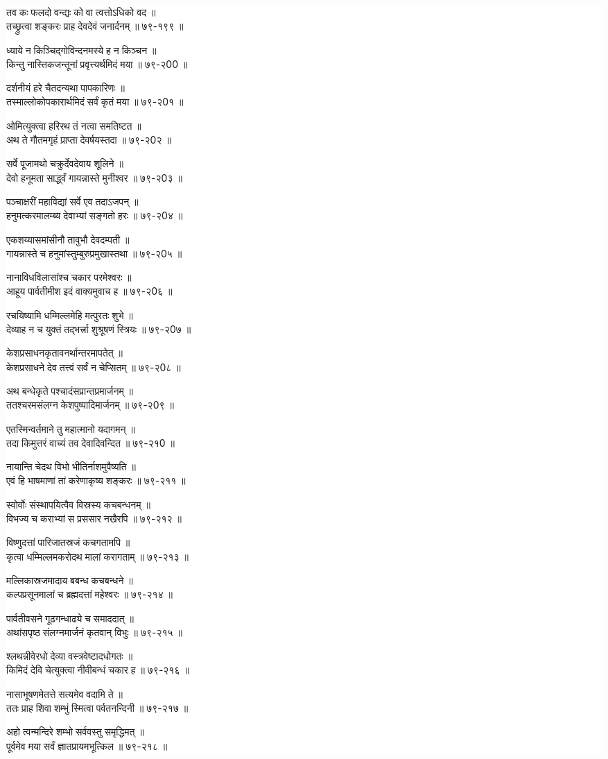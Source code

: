 तव कः फलदो वन्द्यः को वा त्वत्तोऽधिको वद ॥  
तच्छ्रुत्वा शङ्करः प्राह देवदेवं जनार्दनम् ॥ ७९-१९९ ॥  
  
ध्याये न किञ्चिद्गोविन्दनमस्ये ह न किञ्चन ॥  
किन्तु नास्तिकजन्तूनां प्रवृत्त्यर्थमिदं मया ॥ ७९-२00 ॥  
  
दर्शनीयं हरे चैतदन्यथा पापकारिणः ॥  
तस्माल्लोकोपकारार्थमिदं सर्वं कृतं मया ॥ ७९-२0१ ॥  
  
ओमित्युक्त्वा हरिरथ तं नत्वा समतिष्टत ॥  
अथ ते गौतमगृहं प्राप्ता देवर्षयस्तदा ॥ ७९-२0२ ॥  
  
सर्वे पूजामथो चक्रुर्देवदेवाय शूलिने ॥  
देवो हनूमता सार्द्ध्वं गायन्नास्ते मुनीश्वर ॥ ७९-२0३ ॥  
  
पञ्चाक्षरीं महाविद्यां सर्वे एव तदाऽजपन् ॥  
हनुमत्करमालम्ब्य देवाभ्यां सङ्गतो हरः ॥ ७९-२0४ ॥  
  
एकशय्यासमांसीनौ तावुभौ देवदम्पती ॥  
गायन्नास्ते च हनुमांस्तुम्बुरुप्रमुखास्तथा ॥ ७९-२0५ ॥  
  
नानाविधविलासांश्च चकार परमेश्वरः ॥  
आहूय पार्वतीमीश इदं वाक्यमुवाच ह ॥ ७९-२0६ ॥  
  
रचयिष्यामि धम्मिल्लमेहि मत्पुरतः शुभे ॥  
देव्याह न च युक्तं तद्भर्त्त्रा शुश्रूषणं स्त्रियः ॥ ७९-२0७ ॥  
  
केशप्रसाधनकृतावनर्थान्तरमापतेत् ॥  
केशप्रसाधने देव तत्त्वं सर्वं न चेप्सितम् ॥ ७९-२0८ ॥  
  
अथ बन्धेकृते पश्चादंसप्रान्तप्रमार्जनम् ॥  
ततश्चरमसंलग्न केशपुष्पादिमार्जनम् ॥ ७९-२0९ ॥  
  
एतस्मिन्वर्तमाने तु महात्मानो यदागमन् ॥  
तदा किमुत्तरं वाच्यं तव देवादिवन्दित ॥ ७९-२१0 ॥  
  
नायान्ति चेदथ विभो भीतिर्नाशमुपैष्यति ॥  
एवं हि भाषमाणां तां करेणाकृष्य शङ्करः ॥ ७९-२११ ॥  
  
स्वोर्वोः संस्थापयित्वैव विस्रस्य कचबन्धनम् ॥  
विभज्य च कराभ्यां स प्रससार नखैरपि ॥ ७९-२१२ ॥  
  
विष्णुदत्तां पारिजातस्रजं कचगतामपि ॥  
कृत्वा धम्मिल्लमकरोदथ मालां करागताम् ॥ ७९-२१३ ॥  
  
मल्लिकास्रजमादाय बबन्ध कचबन्धने ॥  
कल्पप्रसूनमालां च ब्रह्मदत्तां महेश्वरः ॥ ७९-२१४ ॥  
  
पार्वतीवसने गूढगन्धाढ्ये च समाददात् ॥  
अथांसपृष्ठ संलग्नमार्जनं कृतवान् विभुः ॥ ७९-२१५ ॥  
  
श्लथन्नीवेरधो देव्या वस्त्रवेष्टादधोगतः ॥  
किमिदं देवि चेत्युक्त्वा नीवीबन्धं चकार ह ॥ ७९-२१६ ॥  
  
नासाभूषणमेतत्ते सत्यमेव वदामि ते ॥  
ततः प्राह शिवा शम्भुं स्मित्वा पर्वतनन्दिनी ॥ ७९-२१७ ॥  
  
अहो त्वन्मन्दिरे शम्भो सर्ववस्तु समृद्धिमत् ॥  
पूर्वमेव मया सर्वं ज्ञातप्रायमभूत्किल ॥ ७९-२१८ ॥  
  